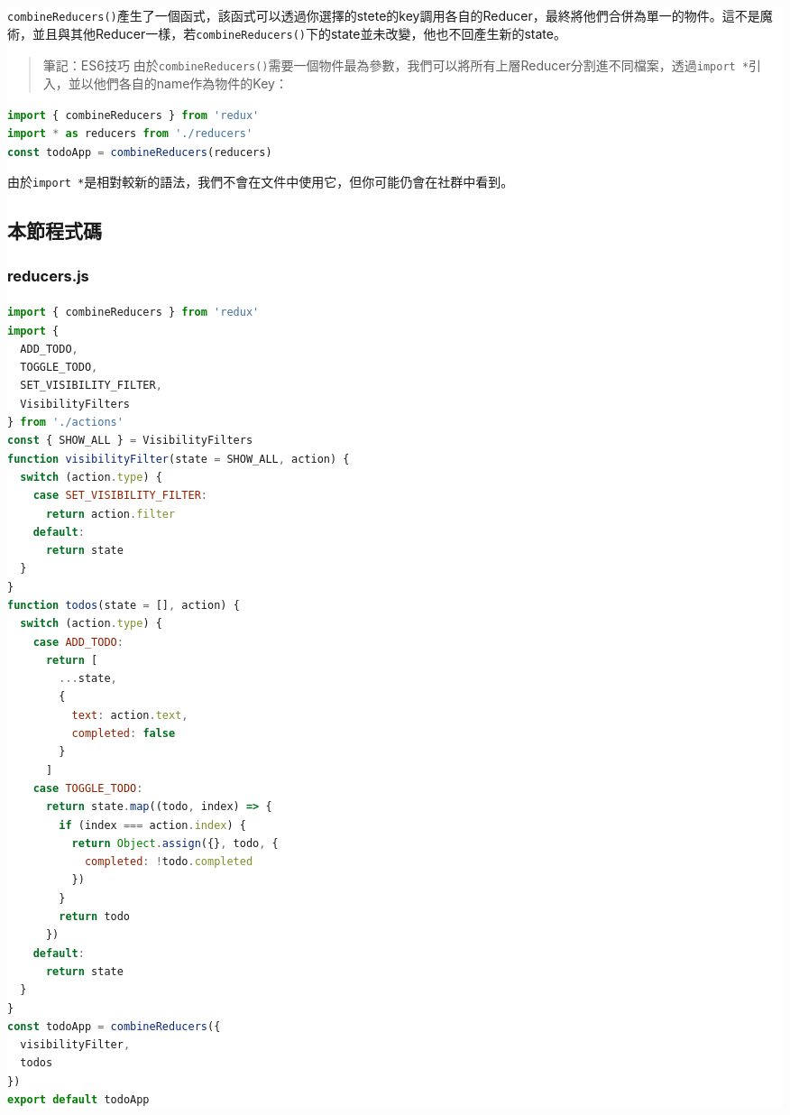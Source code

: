 `combineReducers()`產生了一個函式，該函式可以透過你選擇的stete的key調用各自的Reducer，最終將他們合併為單一的物件。這不是魔術，並且與其他Reducer一樣，若`combineReducers()`下的state並未改變，他也不回產生新的state。

> 筆記：ES6技巧
> 由於`combineReducers()`需要一個物件最為參數，我們可以將所有上層Reducer分割進不同檔案，透過`import *`引入，並以他們各自的name作為物件的Key：

```js
import { combineReducers } from 'redux'
import * as reducers from './reducers'
const todoApp = combineReducers(reducers)
```

由於`import *`是相對較新的語法，我們不會在文件中使用它，但你可能仍會在社群中看到。

## 本節程式碼

### reducers.js
```js
import { combineReducers } from 'redux'
import {
  ADD_TODO,
  TOGGLE_TODO,
  SET_VISIBILITY_FILTER,
  VisibilityFilters
} from './actions'
const { SHOW_ALL } = VisibilityFilters
function visibilityFilter(state = SHOW_ALL, action) {
  switch (action.type) {
    case SET_VISIBILITY_FILTER:
      return action.filter
    default:
      return state
  }
}
function todos(state = [], action) {
  switch (action.type) {
    case ADD_TODO:
      return [
        ...state,
        {
          text: action.text,
          completed: false
        }
      ]
    case TOGGLE_TODO:
      return state.map((todo, index) => {
        if (index === action.index) {
          return Object.assign({}, todo, {
            completed: !todo.completed
          })
        }
        return todo
      })
    default:
      return state
  }
}
const todoApp = combineReducers({
  visibilityFilter,
  todos
})
export default todoApp
```